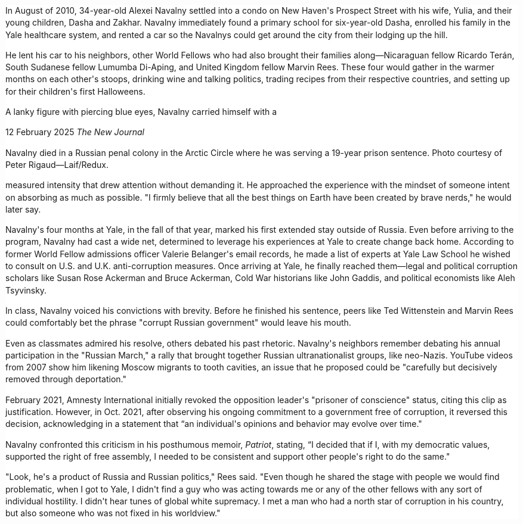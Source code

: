 In August of 2010, 34-year-old Alexei Navalny settled into a condo on New Haven's Prospect Street with his wife, Yulia, and their young children, Dasha and Zakhar. Navalny immediately found a primary school for six-year-old Dasha, enrolled his family in the Yale healthcare system, and rented a car so the Navalnys could get around the city from their lodging up the hill.

He lent his car to his neighbors, other World Fellows who had also brought their families along—Nicaraguan fellow Ricardo Terán, South Sudanese fellow Lumumba Di-Aping, and United Kingdom fellow Marvin Rees. These four would gather in the warmer months on each other's stoops, drinking wine and talking politics, trading recipes from their respective countries, and setting up for their children's first Halloweens.

A lanky figure with piercing blue eyes, Navalny carried himself with a

12 February 2025  *The New Journal*

Navalny died in a Russian penal colony in the Arctic Circle where he was serving a 19-year prison sentence.
Photo courtesy of Peter Rigaud—Laif/Redux.

measured intensity that drew attention without demanding it. He approached the experience with the mindset of someone intent on absorbing as much as possible. "I firmly believe that all the best things on Earth have been created by brave nerds," he would later say.

Navalny's four months at Yale, in the fall of that year, marked his first extended stay outside of Russia. Even before arriving to the program, Navalny had cast a wide net, determined to leverage his experiences at Yale to create change back home. According to former World Fellow admissions officer Valerie Belanger's email records, he made a list of experts at Yale Law School he wished to consult on U.S. and U.K. anti-corruption measures. Once arriving at Yale, he finally reached them—legal and political corruption scholars like Susan Rose Ackerman and Bruce Ackerman, Cold War historians like John Gaddis, and political economists like Aleh Tsyvinsky.

In class, Navalny voiced his convictions with brevity. Before he finished his sentence, peers like Ted Wittenstein and Marvin Rees could comfortably bet the phrase "corrupt Russian government" would leave his mouth.

Even as classmates admired his resolve, others debated his past rhetoric. Navalny's neighbors remember debating his annual participation in the "Russian March," a rally that brought together Russian ultranationalist groups, like neo-Nazis. YouTube videos from 2007 show him likening Moscow migrants to tooth cavities, an issue that he proposed could be "carefully but decisively removed through deportation."

February 2021, Amnesty International initially revoked the opposition leader's "prisoner of conscience" status, citing this clip as justification. However, in Oct. 2021, after observing his ongoing commitment to a government free of corruption, it reversed this decision, acknowledging in a statement that “an individual's opinions and behavior may evolve over time."

Navalny confronted this criticism in his posthumous memoir, *Patriot*, stating, “I decided that if I, with my democratic values, supported the right of free assembly, I needed to be consistent and support other people's right to do the same."

"Look, he's a product of Russia and Russian politics," Rees said. "Even though he shared the stage with people we would find problematic, when I got to Yale, I didn't find a guy who was acting towards me or any of the other fellows with any sort of individual hostility. I didn't hear tunes of global white supremacy. I met a man who had a north star of corruption in his country, but also someone who was not fixed in his worldview."
